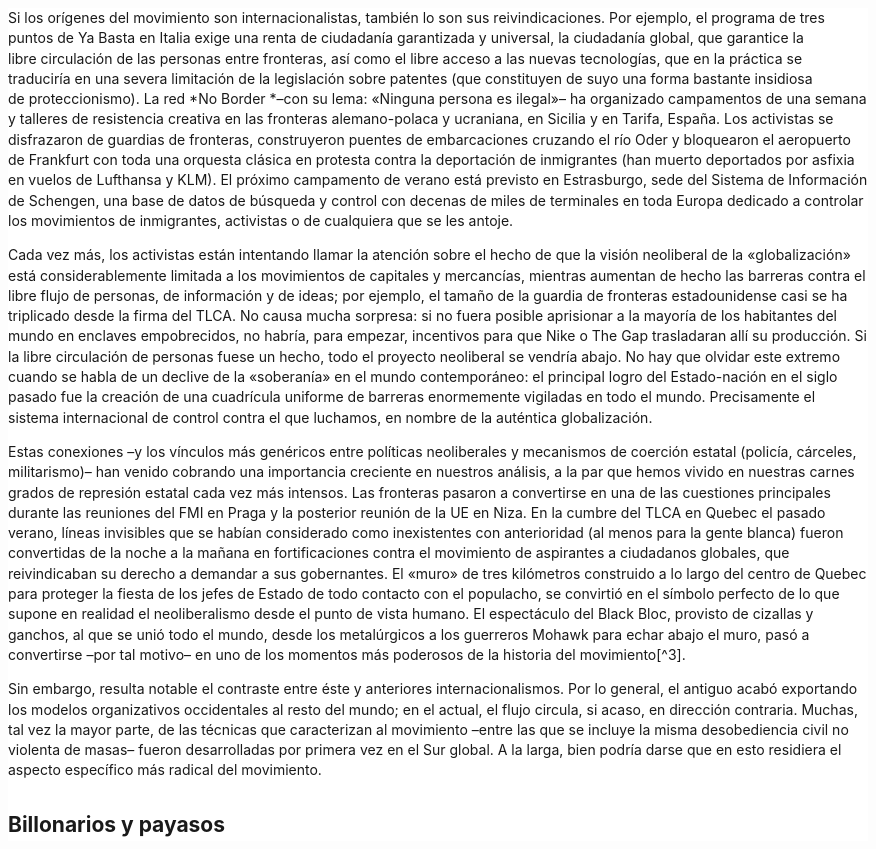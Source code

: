 Si los orígenes del movimiento son internacionalistas, también lo son sus reivindicaciones. Por ejemplo, el programa de tres puntos de Ya Basta en Italia exige una renta de ciudadanía garantizada y universal, la ciudadanía global, que garantice la libre circulación de las personas entre fronteras, así como el libre acceso a las nuevas tecnologías, que en la práctica se traduciría en una severa limitación de la legislación sobre patentes (que constituyen de suyo una forma bastante insidiosa de proteccionismo). La red *No Border *–con su lema: «Ninguna persona es ilegal»– ha organizado campamentos de una semana y talleres de resistencia creativa en las fronteras alemano-polaca y ucraniana, en Sicilia y en Tarifa, España. Los activistas se disfrazaron de guardias de fronteras, construyeron puentes de embarcaciones cruzando el río Oder y bloquearon el aeropuerto de Frankfurt con toda una orquesta clásica en protesta contra la deportación de inmigrantes (han muerto deportados por asfixia en vuelos de Lufthansa y KLM). El próximo campamento de verano está previsto en Estrasburgo, sede del Sistema de Información de Schengen, una base de datos de búsqueda y control con decenas de miles de terminales en toda Europa dedicado a controlar los movimientos de inmigrantes, activistas o de cualquiera que se les antoje. 

Cada vez más, los activistas están intentando llamar la atención sobre el hecho de que la visión neoliberal de la «globalización» está considerablemente limitada a los movimientos de capitales y mercancías, mientras aumentan de hecho las barreras contra el libre flujo de personas, de información y de ideas; por ejemplo, el tamaño de la guardia de fronteras estadounidense casi se ha triplicado desde la firma del TLCA. No causa mucha sorpresa: si no fuera posible aprisionar a la mayoría de los habitantes del mundo en enclaves empobrecidos, no habría, para empezar, incentivos para que Nike o The Gap trasladaran allí su producción. Si la libre circulación de personas fuese un hecho, todo el proyecto neoliberal se vendría abajo. No hay que olvidar este extremo cuando se habla de un declive de la «soberanía» en el mundo contemporáneo: el principal logro del Estado-nación en el siglo pasado fue la creación de una cuadrícula uniforme de barreras enormemente vigiladas en todo el mundo. Precisamente el sistema internacional de control contra el que luchamos, en nombre de la auténtica globalización. 

Estas conexiones –y los vínculos más genéricos entre políticas neoliberales y mecanismos de coerción estatal (policía, cárceles, militarismo)– han venido cobrando una importancia creciente en nuestros análisis, a la par que hemos vivido en nuestras carnes grados de represión estatal cada vez más intensos. Las fronteras pasaron a convertirse en una de las cuestiones principales durante las reuniones del FMI en Praga y la posterior reunión de la UE en Niza. En la cumbre del TLCA en Quebec el pasado verano, líneas invisibles que se habían considerado como inexistentes con anterioridad (al menos para la gente blanca) fueron convertidas de la noche a la mañana en fortificaciones contra el movimiento de aspirantes a ciudadanos globales, que reivindicaban su derecho a demandar a sus gobernantes. El «muro» de tres kilómetros construido a lo largo del centro de Quebec para proteger la fiesta de los jefes de Estado de todo contacto con el populacho, se convirtió en el símbolo perfecto de lo que supone en realidad el neoliberalismo desde el punto de vista humano. El espectáculo del Black Bloc, provisto de cizallas y ganchos, al que se unió todo el mundo, desde los metalúrgicos a los guerreros Mohawk para echar abajo el muro, pasó a convertirse –por tal motivo– en uno de los momentos más poderosos de la historia del movimiento[^3].  

Sin embargo, resulta notable el contraste entre éste y anteriores internacionalismos. Por lo general, el antiguo acabó exportando los modelos organizativos occidentales al resto del mundo; en el actual, el flujo circula, si acaso, en dirección contraria. Muchas, tal vez la mayor parte, de las técnicas que caracterizan al movimiento –entre las que se incluye la misma desobediencia civil no violenta de masas– fueron desarrolladas por primera vez en el Sur global. A la larga, bien podría darse que en esto residiera el aspecto específico más radical del movimiento. 

Billonarios y payasos
---------------------


[^6]: Por supuesto, siguen existiendo los que podríamos denominar grupos anarquistas «con A mayúscula», tales como, pongamos por caso, la *North East Federation of Anarchist Communists*, cuyos miembros deben aceptar la plataforma de los comunistas anarquistas redactada por Nestor Makhno en 1926. Sin embargo, los anarquistas con «a minúscula» son el verdadero centro del dinamismo histórico en la actualidad. indígenas en el nuevo movimiento: tales personas tienden a ser al mismo tiempo los menos alienados y los más oprimidos de la tierra. Hoy día, cuando las nuevas tecnologías de comunicación han hecho posible incluirles dentro de alianzas revolucionarias globales, así como de resistencia y revuelta locales, resulta casi inevitable que hayan de desempeñar un papel enormemente inspirador.